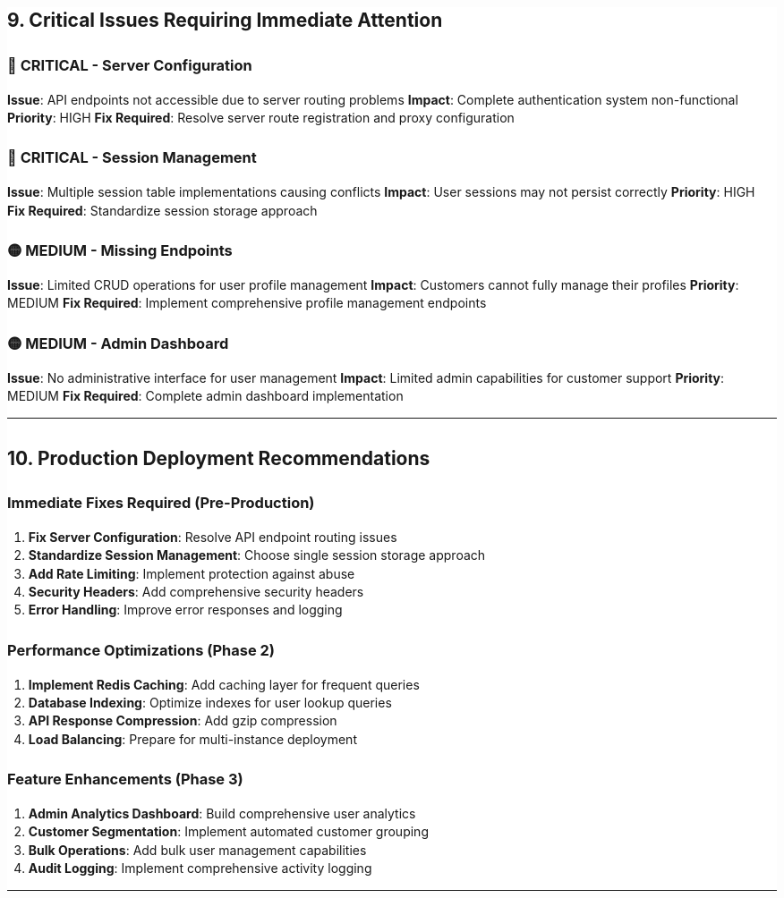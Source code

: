 ## 9. Critical Issues Requiring Immediate Attention

### 🔴 **CRITICAL - Server Configuration**
**Issue**: API endpoints not accessible due to server routing problems
**Impact**: Complete authentication system non-functional
**Priority**: HIGH
**Fix Required**: Resolve server route registration and proxy configuration

### 🔴 **CRITICAL - Session Management**
**Issue**: Multiple session table implementations causing conflicts
**Impact**: User sessions may not persist correctly
**Priority**: HIGH  
**Fix Required**: Standardize session storage approach

### 🟡 **MEDIUM - Missing Endpoints**
**Issue**: Limited CRUD operations for user profile management
**Impact**: Customers cannot fully manage their profiles
**Priority**: MEDIUM
**Fix Required**: Implement comprehensive profile management endpoints

### 🟡 **MEDIUM - Admin Dashboard**
**Issue**: No administrative interface for user management
**Impact**: Limited admin capabilities for customer support
**Priority**: MEDIUM
**Fix Required**: Complete admin dashboard implementation

---

## 10. Production Deployment Recommendations

### Immediate Fixes Required (Pre-Production)
1. **Fix Server Configuration**: Resolve API endpoint routing issues
2. **Standardize Session Management**: Choose single session storage approach
3. **Add Rate Limiting**: Implement protection against abuse
4. **Security Headers**: Add comprehensive security headers
5. **Error Handling**: Improve error responses and logging

### Performance Optimizations (Phase 2)
1. **Implement Redis Caching**: Add caching layer for frequent queries
2. **Database Indexing**: Optimize indexes for user lookup queries
3. **API Response Compression**: Add gzip compression
4. **Load Balancing**: Prepare for multi-instance deployment

### Feature Enhancements (Phase 3)
1. **Admin Analytics Dashboard**: Build comprehensive user analytics
2. **Customer Segmentation**: Implement automated customer grouping
3. **Bulk Operations**: Add bulk user management capabilities
4. **Audit Logging**: Implement comprehensive activity logging

---